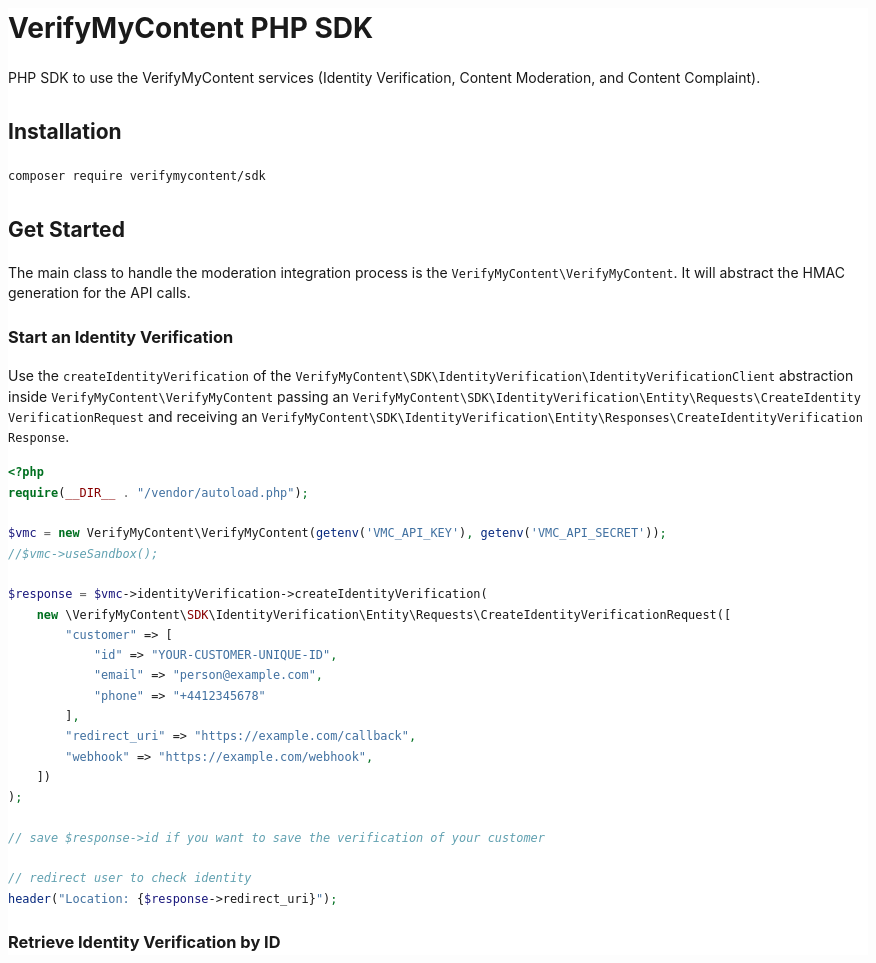 # VerifyMyContent PHP SDK

PHP SDK to use the VerifyMyContent services (Identity Verification, Content Moderation, and Content Complaint).

## Installation

```bash
composer require verifymycontent/sdk
```

## Get Started

The main class to handle the moderation integration process is the `VerifyMyContent\VerifyMyContent`. It will abstract the HMAC generation for the API calls.


### Start an Identity Verification

Use the `createIdentityVerification` of the `VerifyMyContent\SDK\IdentityVerification\IdentityVerificationClient` abstraction inside `VerifyMyContent\VerifyMyContent` passing an `VerifyMyContent\SDK\IdentityVerification\Entity\Requests\CreateIdentityVerificationRequest` and receiving an `VerifyMyContent\SDK\IdentityVerification\Entity\Responses\CreateIdentityVerificationResponse`.

```php
<?php
require(__DIR__ . "/vendor/autoload.php");

$vmc = new VerifyMyContent\VerifyMyContent(getenv('VMC_API_KEY'), getenv('VMC_API_SECRET'));
//$vmc->useSandbox();

$response = $vmc->identityVerification->createIdentityVerification(
    new \VerifyMyContent\SDK\IdentityVerification\Entity\Requests\CreateIdentityVerificationRequest([
        "customer" => [
            "id" => "YOUR-CUSTOMER-UNIQUE-ID",
            "email" => "person@example.com",
            "phone" => "+4412345678"
        ],
        "redirect_uri" => "https://example.com/callback",
        "webhook" => "https://example.com/webhook",
    ])
);

// save $response->id if you want to save the verification of your customer

// redirect user to check identity
header("Location: {$response->redirect_uri}");
```

### Retrieve Identity Verification by ID
